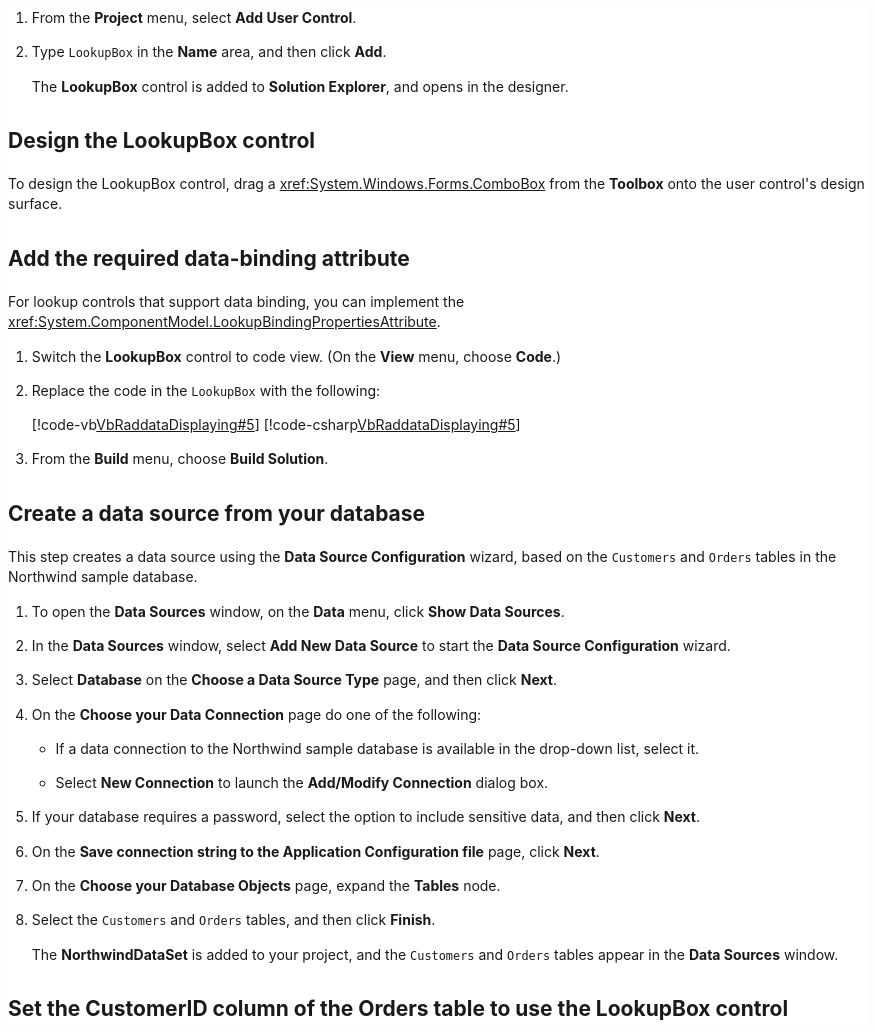 1. From the **Project** menu, select **Add User Control**.

2. Type `LookupBox` in the **Name** area, and then click **Add**.

     The **LookupBox** control is added to **Solution Explorer**, and opens in the designer.

## Design the LookupBox control

To design the LookupBox control, drag a <xref:System.Windows.Forms.ComboBox> from the **Toolbox** onto the user control's design surface.

## Add the required data-binding attribute

For lookup controls that support data binding, you can implement the <xref:System.ComponentModel.LookupBindingPropertiesAttribute>.

1. Switch the **LookupBox** control to code view. (On the **View** menu, choose **Code**.)

2. Replace the code in the `LookupBox` with the following:

     [!code-vb[VbRaddataDisplaying#5](../data-tools/codesnippet/VisualBasic/create-a-windows-forms-user-control-that-supports-lookup-data-binding_1.vb)]
     [!code-csharp[VbRaddataDisplaying#5](../data-tools/codesnippet/CSharp/create-a-windows-forms-user-control-that-supports-lookup-data-binding_1.cs)]

3. From the **Build** menu, choose **Build Solution**.

## Create a data source from your database

This step creates a data source using the **Data Source Configuration** wizard, based on the `Customers` and `Orders` tables in the Northwind sample database.

1. To open the **Data Sources** window, on the **Data** menu, click **Show Data Sources**.

2. In the **Data Sources** window, select **Add New Data Source** to start the **Data Source Configuration** wizard.

3. Select **Database** on the **Choose a Data Source Type** page, and then click **Next**.

4. On the **Choose your Data Connection** page do one of the following:

    -   If a data connection to the Northwind sample database is available in the drop-down list, select it.

    -   Select **New Connection** to launch the **Add/Modify Connection** dialog box.

5. If your database requires a password, select the option to include sensitive data, and then click **Next**.

6. On the **Save connection string to the Application Configuration file** page, click **Next**.

7. On the **Choose your Database Objects** page, expand the **Tables** node.

8. Select the `Customers` and `Orders` tables, and then click **Finish**.

     The **NorthwindDataSet** is added to your project, and the `Customers` and `Orders` tables appear in the **Data Sources** window.

## Set the CustomerID column of the Orders table to use the LookupBox control
